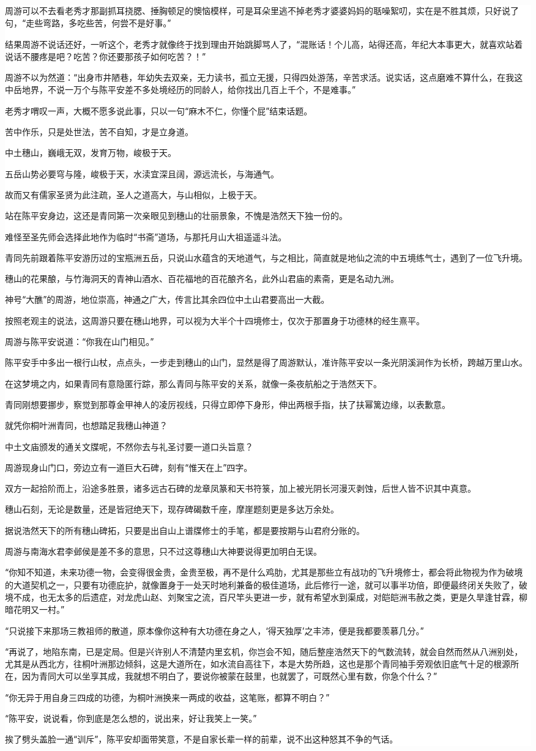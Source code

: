    周游可以不去看老秀才那副抓耳挠腮、捶胸顿足的懊恼模样，可是耳朵里逃不掉老秀才婆婆妈妈的聒噪絮叨，实在是不胜其烦，只好说了句，“走些弯路，多吃些苦，何尝不是好事。”

   结果周游不说话还好，一听这个，老秀才就像终于找到理由开始跳脚骂人了，“混账话！个儿高，站得还高，年纪大本事更大，就喜欢站着说话不腰疼是吧？吃苦？你还要那孩子如何吃苦？！”

   周游不以为然道：“出身市井陋巷，年幼失去双亲，无力读书，孤立无援，只得四处游荡，辛苦求活。说实话，这点磨难不算什么，在我这中岳地界，不说一万个与陈平安差不多处境经历的同龄人，给你找出几百上千个，不是难事。”

   老秀才喟叹一声，大概不愿多说此事，只以一句“麻木不仁，你懂个屁”结束话题。

   苦中作乐，只是处世法，苦不自知，才是立身道。

   中土穗山，巍峨无双，发育万物，峻极于天。

   五岳山势必要穹与隆，峻极于天，水渎宜深且阔，源远流长，与海通气。

   故而又有儒家圣贤为此注疏，圣人之道高大，与山相似，上极于天。

   站在陈平安身边，这还是青同第一次亲眼见到穗山的壮丽景象，不愧是浩然天下独一份的。

   难怪至圣先师会选择此地作为临时“书斋”道场，与那托月山大祖遥遥斗法。

   青同先前跟着陈平安游历过的宝瓶洲五岳，只说山水蕴含的天地道气，与之相比，简直就是地仙之流的中五境练气士，遇到了一位飞升境。

   穗山的花果酿，与竹海洞天的青神山酒水、百花福地的百花酿齐名，此外山君庙的素斋，更是名动九洲。

   神号“大醮”的周游，地位崇高，神通之广大，传言比其余四位中土山君要高出一大截。

   按照老观主的说法，这周游只要在穗山地界，可以视为大半个十四境修士，仅次于那置身于功德林的经生熹平。

   周游与陈平安说道：“你我在山门相见。”

   陈平安手中多出一根行山杖，点点头，一步走到穗山的山门，显然是得了周游默认，准许陈平安以一条光阴溪涧作为长桥，跨越万里山水。

   在这梦境之内，如果青同有意隐匿行踪，那么青同与陈平安的关系，就像一条夜航船之于浩然天下。

   青同刚想要挪步，察觉到那尊金甲神人的凌厉视线，只得立即停下身形，伸出两根手指，扶了扶幂篱边缘，以表歉意。

   就凭你桐叶洲青同，也想踏足我穗山神道？

   中土文庙颁发的通关文牒呢，不然你去与礼圣讨要一道口头旨意？

   周游现身山门口，旁边立有一道巨大石碑，刻有“惟天在上”四字。

   双方一起拾阶而上，沿途多胜景，诸多远古石碑的龙章凤篆和天书符箓，加上被光阴长河漫灭剥蚀，后世人皆不识其中真意。

   穗山石刻，无论是数量，还是皆冠绝天下，现存碑碣数千座，摩崖题刻更是多达万余处。

   据说浩然天下的所有穗山碑拓，只要是出自山上谱牒修士的手笔，都是要按期与山君府分账的。

   周游与南海水君李邺侯是差不多的意思，只不过这尊穗山大神要说得更加明白无误。

   “你知不知道，未来功德一物，会变得很金贵，金贵至极，再不是什么鸡肋，尤其是那些立有战功的飞升境修士，都会将此物视为作为破境的大道契机之一，只要有功德庇护，就像置身于一处天时地利兼备的极佳道场，此后修行一途，就可以事半功倍，即便最终闭关失败了，破境不成，也无太多的后遗症，对龙虎山赵、刘聚宝之流，百尺竿头更进一步，就有希望水到渠成，对皑皑洲韦赦之类，更是久旱逢甘霖，柳暗花明又一村。”

   “只说接下来那场三教祖师的散道，原本像你这种有大功德在身之人，‘得天独厚’之丰沛，便是我都要羡慕几分。”

   “再说了，地陷东南，已是定局。但是兴许别人不清楚内里玄机，你岂会不知，随后整座浩然天下的气数流转，就会自然而然从八洲别处，尤其是从西北方，往桐叶洲那边倾斜，这是大道所在，如水流自高往下，本是大势所趋，这也是那个青同袖手旁观依旧底气十足的根源所在，因为青同大可以坐享其成，我就想不明白了，要说你被蒙在鼓里，也就罢了，可既然心里有数，你急个什么？”

   “你无异于用自身三四成的功德，为桐叶洲换来一两成的收益，这笔账，都算不明白？”

   “陈平安，说说看，你到底是怎么想的，说出来，好让我笑上一笑。”

   挨了劈头盖脸一通“训斥”，陈平安却面带笑意，不是自家长辈一样的前辈，说不出这种怒其不争的气话。
